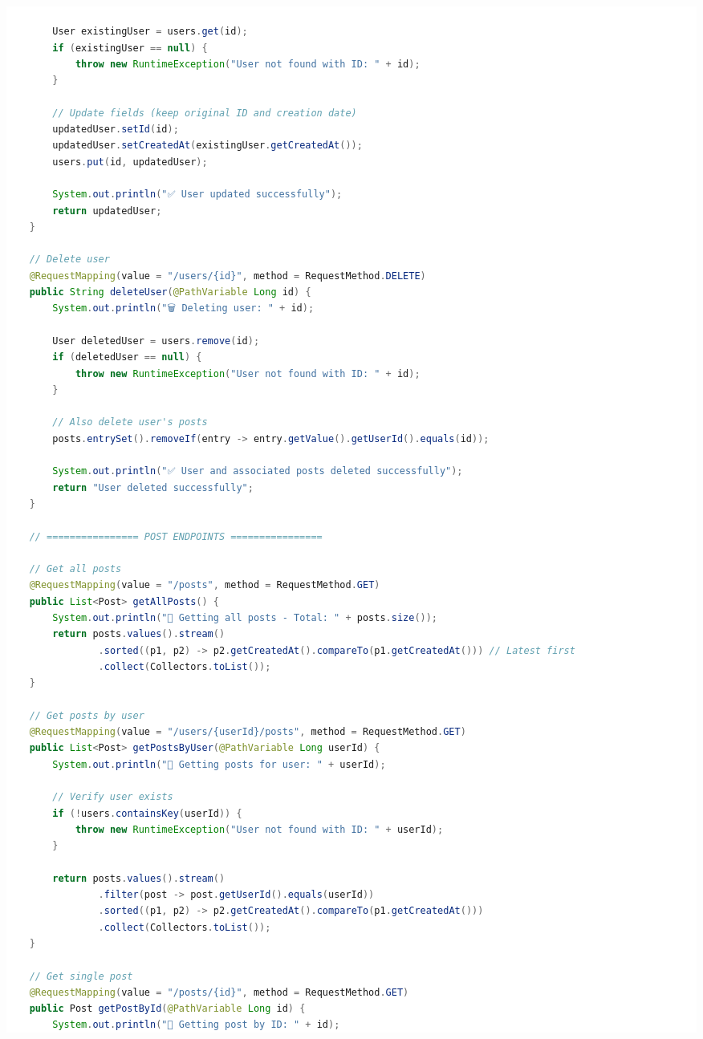 ```java
        
        User existingUser = users.get(id);
        if (existingUser == null) {
            throw new RuntimeException("User not found with ID: " + id);
        }
        
        // Update fields (keep original ID and creation date)
        updatedUser.setId(id);
        updatedUser.setCreatedAt(existingUser.getCreatedAt());
        users.put(id, updatedUser);
        
        System.out.println("✅ User updated successfully");
        return updatedUser;
    }
    
    // Delete user
    @RequestMapping(value = "/users/{id}", method = RequestMethod.DELETE)
    public String deleteUser(@PathVariable Long id) {
        System.out.println("🗑️ Deleting user: " + id);
        
        User deletedUser = users.remove(id);
        if (deletedUser == null) {
            throw new RuntimeException("User not found with ID: " + id);
        }
        
        // Also delete user's posts
        posts.entrySet().removeIf(entry -> entry.getValue().getUserId().equals(id));
        
        System.out.println("✅ User and associated posts deleted successfully");
        return "User deleted successfully";
    }
    
    // ================ POST ENDPOINTS ================
    
    // Get all posts
    @RequestMapping(value = "/posts", method = RequestMethod.GET)
    public List<Post> getAllPosts() {
        System.out.println("📝 Getting all posts - Total: " + posts.size());
        return posts.values().stream()
                .sorted((p1, p2) -> p2.getCreatedAt().compareTo(p1.getCreatedAt())) // Latest first
                .collect(Collectors.toList());
    }
    
    // Get posts by user
    @RequestMapping(value = "/users/{userId}/posts", method = RequestMethod.GET)
    public List<Post> getPostsByUser(@PathVariable Long userId) {
        System.out.println("📝 Getting posts for user: " + userId);
        
        // Verify user exists
        if (!users.containsKey(userId)) {
            throw new RuntimeException("User not found with ID: " + userId);
        }
        
        return posts.values().stream()
                .filter(post -> post.getUserId().equals(userId))
                .sorted((p1, p2) -> p2.getCreatedAt().compareTo(p1.getCreatedAt()))
                .collect(Collectors.toList());
    }
    
    // Get single post
    @RequestMapping(value = "/posts/{id}", method = RequestMethod.GET)
    public Post getPostById(@PathVariable Long id) {
        System.out.println("📖 Getting post by ID: " + id);
```